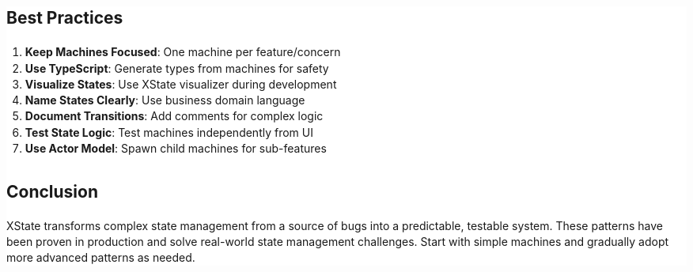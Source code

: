 ## Best Practices

1. **Keep Machines Focused**: One machine per feature/concern
2. **Use TypeScript**: Generate types from machines for safety
3. **Visualize States**: Use XState visualizer during development
4. **Name States Clearly**: Use business domain language
5. **Document Transitions**: Add comments for complex logic
6. **Test State Logic**: Test machines independently from UI
7. **Use Actor Model**: Spawn child machines for sub-features

## Conclusion

XState transforms complex state management from a source of bugs into a predictable, testable system. These patterns have been proven in production and solve real-world state management challenges. Start with simple machines and gradually adopt more advanced patterns as needed.